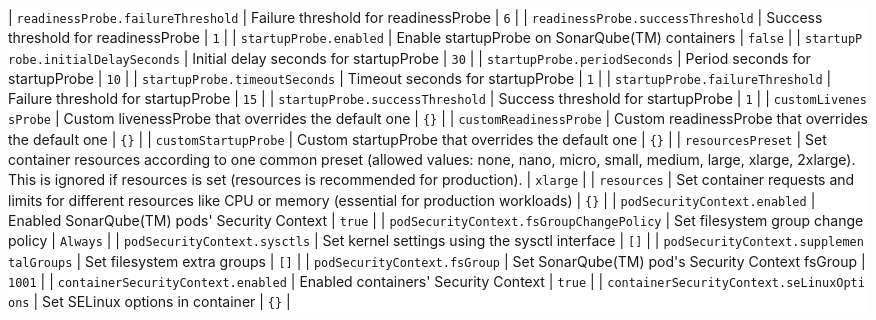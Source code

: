 | `readinessProbe.failureThreshold`                   | Failure threshold for readinessProbe                                                                                                                                                                              | `6`              |
| `readinessProbe.successThreshold`                   | Success threshold for readinessProbe                                                                                                                                                                              | `1`              |
| `startupProbe.enabled`                              | Enable startupProbe on SonarQube(TM) containers                                                                                                                                                                   | `false`          |
| `startupProbe.initialDelaySeconds`                  | Initial delay seconds for startupProbe                                                                                                                                                                            | `30`             |
| `startupProbe.periodSeconds`                        | Period seconds for startupProbe                                                                                                                                                                                   | `10`             |
| `startupProbe.timeoutSeconds`                       | Timeout seconds for startupProbe                                                                                                                                                                                  | `1`              |
| `startupProbe.failureThreshold`                     | Failure threshold for startupProbe                                                                                                                                                                                | `15`             |
| `startupProbe.successThreshold`                     | Success threshold for startupProbe                                                                                                                                                                                | `1`              |
| `customLivenessProbe`                               | Custom livenessProbe that overrides the default one                                                                                                                                                               | `{}`             |
| `customReadinessProbe`                              | Custom readinessProbe that overrides the default one                                                                                                                                                              | `{}`             |
| `customStartupProbe`                                | Custom startupProbe that overrides the default one                                                                                                                                                                | `{}`             |
| `resourcesPreset`                                   | Set container resources according to one common preset (allowed values: none, nano, micro, small, medium, large, xlarge, 2xlarge). This is ignored if resources is set (resources is recommended for production). | `xlarge`         |
| `resources`                                         | Set container requests and limits for different resources like CPU or memory (essential for production workloads)                                                                                                 | `{}`             |
| `podSecurityContext.enabled`                        | Enabled SonarQube(TM) pods' Security Context                                                                                                                                                                      | `true`           |
| `podSecurityContext.fsGroupChangePolicy`            | Set filesystem group change policy                                                                                                                                                                                | `Always`         |
| `podSecurityContext.sysctls`                        | Set kernel settings using the sysctl interface                                                                                                                                                                    | `[]`             |
| `podSecurityContext.supplementalGroups`             | Set filesystem extra groups                                                                                                                                                                                       | `[]`             |
| `podSecurityContext.fsGroup`                        | Set SonarQube(TM) pod's Security Context fsGroup                                                                                                                                                                  | `1001`           |
| `containerSecurityContext.enabled`                  | Enabled containers' Security Context                                                                                                                                                                              | `true`           |
| `containerSecurityContext.seLinuxOptions`           | Set SELinux options in container                                                                                                                                                                                  | `{}`             |